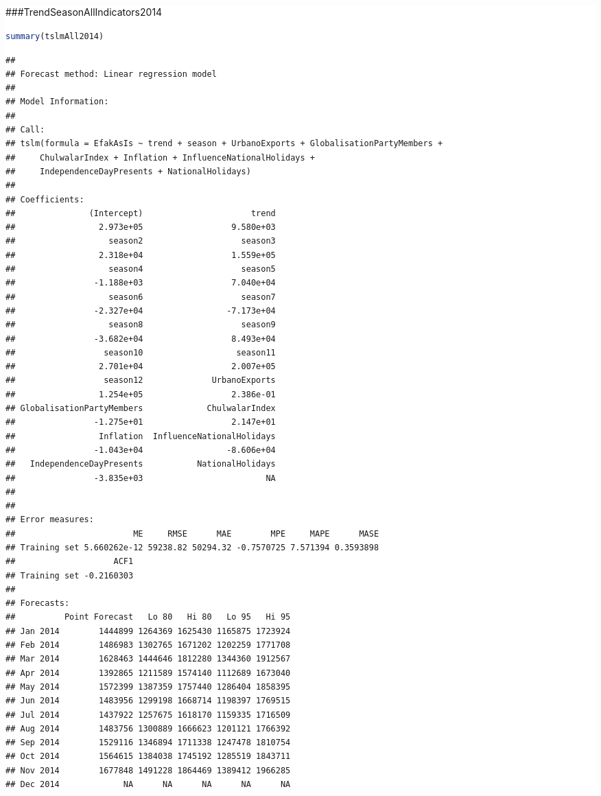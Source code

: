 ###TrendSeasonAllIndicators2014

```r
summary(tslmAll2014)
```

```
## 
## Forecast method: Linear regression model
## 
## Model Information:
## 
## Call:
## tslm(formula = EfakAsIs ~ trend + season + UrbanoExports + GlobalisationPartyMembers + 
##     ChulwalarIndex + Inflation + InfluenceNationalHolidays + 
##     IndependenceDayPresents + NationalHolidays)
## 
## Coefficients:
##               (Intercept)                      trend  
##                 2.973e+05                  9.580e+03  
##                   season2                    season3  
##                 2.318e+04                  1.559e+05  
##                   season4                    season5  
##                -1.188e+03                  7.040e+04  
##                   season6                    season7  
##                -2.327e+04                 -7.173e+04  
##                   season8                    season9  
##                -3.682e+04                  8.493e+04  
##                  season10                   season11  
##                 2.701e+04                  2.007e+05  
##                  season12              UrbanoExports  
##                 1.254e+05                  2.386e-01  
## GlobalisationPartyMembers             ChulwalarIndex  
##                -1.275e+01                  2.147e+01  
##                 Inflation  InfluenceNationalHolidays  
##                -1.043e+04                 -8.606e+04  
##   IndependenceDayPresents           NationalHolidays  
##                -3.835e+03                         NA  
## 
## 
## Error measures:
##                        ME     RMSE      MAE        MPE     MAPE      MASE
## Training set 5.660262e-12 59238.82 50294.32 -0.7570725 7.571394 0.3593898
##                    ACF1
## Training set -0.2160303
## 
## Forecasts:
##          Point Forecast   Lo 80   Hi 80   Lo 95   Hi 95
## Jan 2014        1444899 1264369 1625430 1165875 1723924
## Feb 2014        1486983 1302765 1671202 1202259 1771708
## Mar 2014        1628463 1444646 1812280 1344360 1912567
## Apr 2014        1392865 1211589 1574140 1112689 1673040
## May 2014        1572399 1387359 1757440 1286404 1858395
## Jun 2014        1483956 1299198 1668714 1198397 1769515
## Jul 2014        1437922 1257675 1618170 1159335 1716509
## Aug 2014        1483756 1300889 1666623 1201121 1766392
## Sep 2014        1529116 1346894 1711338 1247478 1810754
## Oct 2014        1564615 1384038 1745192 1285519 1843711
## Nov 2014        1677848 1491228 1864469 1389412 1966285
## Dec 2014             NA      NA      NA      NA      NA
```

